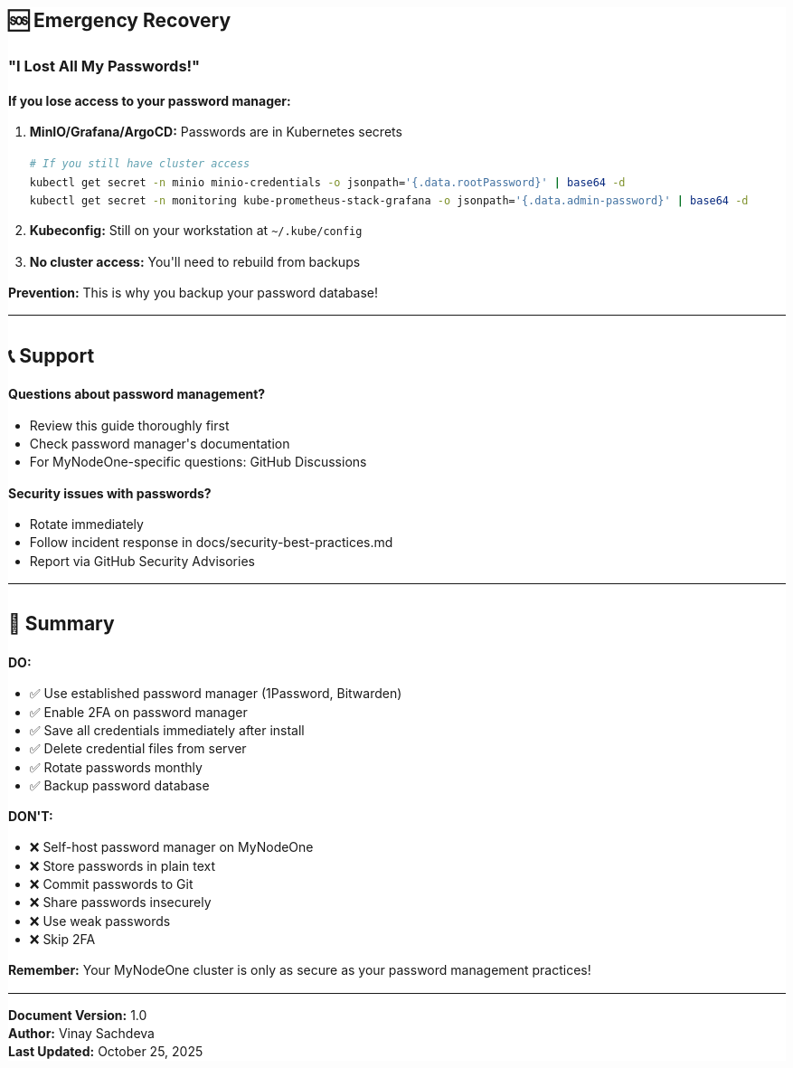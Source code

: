 
## 🆘 Emergency Recovery

### "I Lost All My Passwords!"

**If you lose access to your password manager:**

1. **MinIO/Grafana/ArgoCD:** Passwords are in Kubernetes secrets
   ```bash
   # If you still have cluster access
   kubectl get secret -n minio minio-credentials -o jsonpath='{.data.rootPassword}' | base64 -d
   kubectl get secret -n monitoring kube-prometheus-stack-grafana -o jsonpath='{.data.admin-password}' | base64 -d
   ```

2. **Kubeconfig:** Still on your workstation at `~/.kube/config`

3. **No cluster access:** You'll need to rebuild from backups

**Prevention:** This is why you backup your password database!

---

## 📞 Support

**Questions about password management?**
- Review this guide thoroughly first
- Check password manager's documentation
- For MyNodeOne-specific questions: GitHub Discussions

**Security issues with passwords?**
- Rotate immediately
- Follow incident response in docs/security-best-practices.md
- Report via GitHub Security Advisories

---

## 🎯 Summary

**DO:**
- ✅ Use established password manager (1Password, Bitwarden)
- ✅ Enable 2FA on password manager
- ✅ Save all credentials immediately after install
- ✅ Delete credential files from server
- ✅ Rotate passwords monthly
- ✅ Backup password database

**DON'T:**
- ❌ Self-host password manager on MyNodeOne
- ❌ Store passwords in plain text
- ❌ Commit passwords to Git
- ❌ Share passwords insecurely
- ❌ Use weak passwords
- ❌ Skip 2FA

**Remember:** Your MyNodeOne cluster is only as secure as your password management practices!

---

**Document Version:** 1.0  
**Author:** Vinay Sachdeva  
**Last Updated:** October 25, 2025
